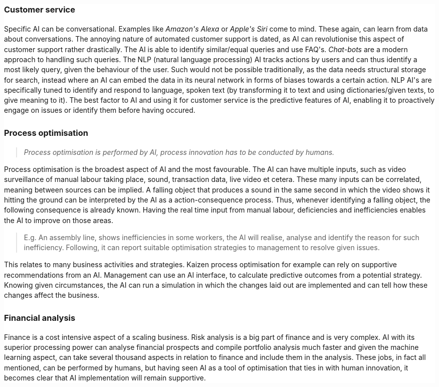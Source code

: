 ### Customer service

Specific AI can be conversational. Examples like *Amazon's Alexa* or *Apple's
Siri* come to mind. These again, can learn from data about conversations. The
annoying nature of automated customer support is dated, as AI can revolutionise
this aspect of customer support rather drastically. The AI is able to identify
similar/equal queries and use FAQ's. *Chat-bots* are a modern approach to
handling such queries. The NLP (natural language processing) AI tracks actions
by users and can thus identify a most likely query, given the behaviour of the
user. Such would not be possible traditionally, as the data needs structural
storage for search, instead where an AI can embed the data in its neural
network in forms of biases towards a certain action. NLP AI's are specifically
tuned to identify and respond to language, spoken text (by transforming it to
text and using dictionaries/given texts, to give meaning to it). The best
factor to AI and using it for customer service is the predictive features of
AI, enabling it to proactively engage on issues or identify them before having
occured. 

### Process optimisation

> *Process optimisation is performed by AI, process innovation has to be conducted
> by humans.*

Process optimisation is the broadest aspect of AI and the most favourable. The
AI can have multiple inputs, such as video surveillance of manual labour taking
place, sound, transaction data, live video et cetera. These many inputs can be
correlated, meaning between sources can be implied. A falling object that
produces a sound in the same second in which the video shows it hitting the
ground can be interpreted by the AI as a action-consequence process. Thus,
whenever identifying a falling object, the following consequence is already
known. Having the real time input from manual labour, deficiencies and
inefficiencies enables the AI to improve on those areas.

> E.g. An assembly line, shows inefficiencies in some workers, the AI will
> realise, analyse and identify the reason for such inefficiency. Following, it
> can report suitable optimisation strategies to management to resolve given
> issues.

This relates to many business activities and strategies. Kaizen process
optimisation for example can rely on supportive recommendations from an AI.
Management can use an AI interface, to calculate predictive outcomes from a
potential strategy. Knowing given circumstances, the AI can run a simulation in
which the changes laid out are implemented and can tell how these changes
affect the business. 

### Financial analysis

Finance is a cost intensive aspect of a scaling business. Risk analysis is a
big part of finance and is very complex. AI with its superior processing power
can analyse financial prospects and compile portfolio analysis much faster and
given the machine learning aspect, can take several thousand aspects in
relation to finance and include them in the analysis. These jobs, in fact all
mentioned, can be performed by humans, but having seen AI as a tool of
optimisation that ties in with human innovation, it becomes clear that AI
implementation will remain supportive. 
